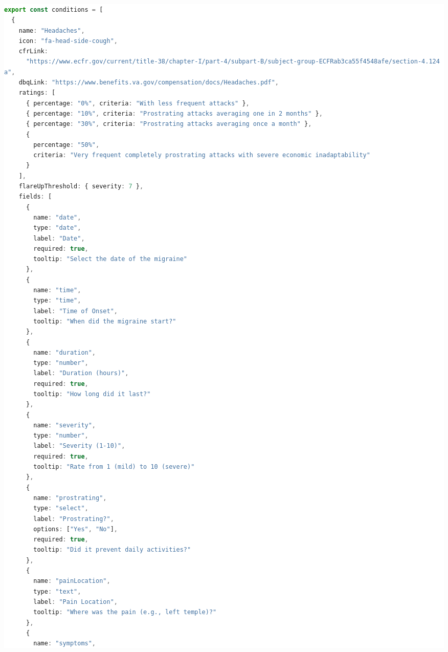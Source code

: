 ```typescript
export const conditions = [
  {
    name: "Headaches",
    icon: "fa-head-side-cough",
    cfrLink:
      "https://www.ecfr.gov/current/title-38/chapter-I/part-4/subpart-B/subject-group-ECFRab3ca55f4548afe/section-4.124a",
    dbqLink: "https://www.benefits.va.gov/compensation/docs/Headaches.pdf",
    ratings: [
      { percentage: "0%", criteria: "With less frequent attacks" },
      { percentage: "10%", criteria: "Prostrating attacks averaging one in 2 months" },
      { percentage: "30%", criteria: "Prostrating attacks averaging once a month" },
      {
        percentage: "50%",
        criteria: "Very frequent completely prostrating attacks with severe economic inadaptability"
      }
    ],
    flareUpThreshold: { severity: 7 },
    fields: [
      {
        name: "date",
        type: "date",
        label: "Date",
        required: true,
        tooltip: "Select the date of the migraine"
      },
      {
        name: "time",
        type: "time",
        label: "Time of Onset",
        tooltip: "When did the migraine start?"
      },
      {
        name: "duration",
        type: "number",
        label: "Duration (hours)",
        required: true,
        tooltip: "How long did it last?"
      },
      {
        name: "severity",
        type: "number",
        label: "Severity (1-10)",
        required: true,
        tooltip: "Rate from 1 (mild) to 10 (severe)"
      },
      {
        name: "prostrating",
        type: "select",
        label: "Prostrating?",
        options: ["Yes", "No"],
        required: true,
        tooltip: "Did it prevent daily activities?"
      },
      {
        name: "painLocation",
        type: "text",
        label: "Pain Location",
        tooltip: "Where was the pain (e.g., left temple)?"
      },
      {
        name: "symptoms",
```